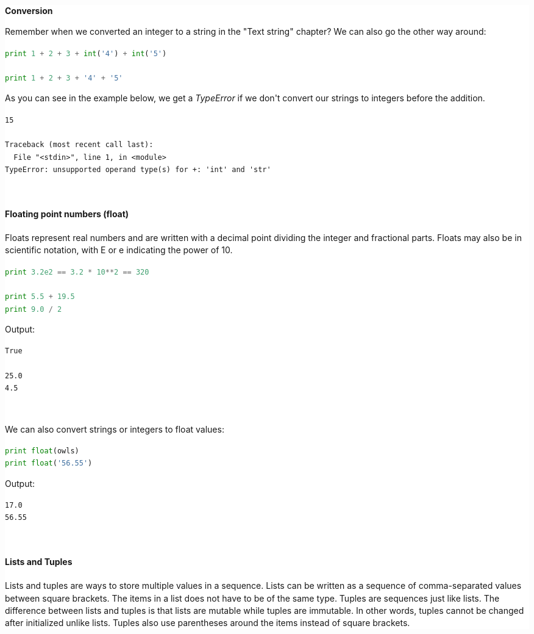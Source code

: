 __Conversion__

Remember when we converted an integer to a string in the "Text string" chapter? We can also go the other way around:

```python
print 1 + 2 + 3 + int('4') + int('5')

print 1 + 2 + 3 + '4' + '5'
```
As you can see in the example below, we get a _TypeError_ if we don't convert our strings to integers before the addition.
```
15

Traceback (most recent call last):
  File "<stdin>", line 1, in <module>
TypeError: unsupported operand type(s) for +: 'int' and 'str'
```

<br>

#### Floating point numbers (float)
Floats represent real numbers and are written with a decimal point dividing the integer and fractional parts.
Floats may also be in scientific notation, with E or e indicating the power of 10.
```python
print 3.2e2 == 3.2 * 10**2 == 320

print 5.5 + 19.5
print 9.0 / 2
```
Output:
```
True

25.0
4.5
```
<br>

We can also convert strings or integers to float values:
```python
print float(owls)
print float('56.55')
```
Output:
```
17.0
56.55
```
<br>

#### Lists and Tuples
Lists and tuples are ways to store multiple values in a sequence. Lists can be written as a sequence
of comma-separated values between square brackets. The items in a list does not have to be of the same type.
Tuples are sequences just like lists. The difference between lists and tuples is that lists are mutable
while tuples are immutable. In other words, tuples cannot be changed after initialized unlike lists.
Tuples also use parentheses around the items instead of square brackets.
